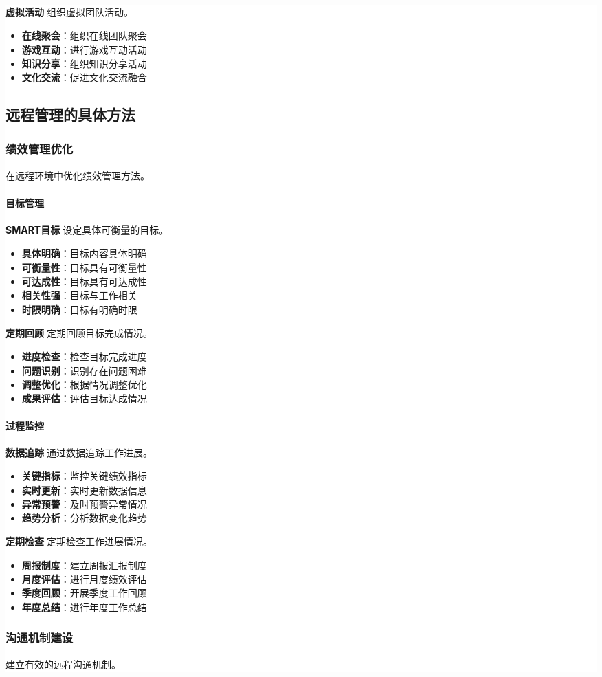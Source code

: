 **虚拟活动**
组织虚拟团队活动。

- **在线聚会**：组织在线团队聚会
- **游戏互动**：进行游戏互动活动
- **知识分享**：组织知识分享活动
- **文化交流**：促进文化交流融合

## 远程管理的具体方法

### 绩效管理优化

在远程环境中优化绩效管理方法。

#### 目标管理

**SMART目标**
设定具体可衡量的目标。

- **具体明确**：目标内容具体明确
- **可衡量性**：目标具有可衡量性
- **可达成性**：目标具有可达成性
- **相关性强**：目标与工作相关
- **时限明确**：目标有明确时限

**定期回顾**
定期回顾目标完成情况。

- **进度检查**：检查目标完成进度
- **问题识别**：识别存在问题困难
- **调整优化**：根据情况调整优化
- **成果评估**：评估目标达成情况

#### 过程监控

**数据追踪**
通过数据追踪工作进展。

- **关键指标**：监控关键绩效指标
- **实时更新**：实时更新数据信息
- **异常预警**：及时预警异常情况
- **趋势分析**：分析数据变化趋势

**定期检查**
定期检查工作进展情况。

- **周报制度**：建立周报汇报制度
- **月度评估**：进行月度绩效评估
- **季度回顾**：开展季度工作回顾
- **年度总结**：进行年度工作总结

### 沟通机制建设

建立有效的远程沟通机制。
